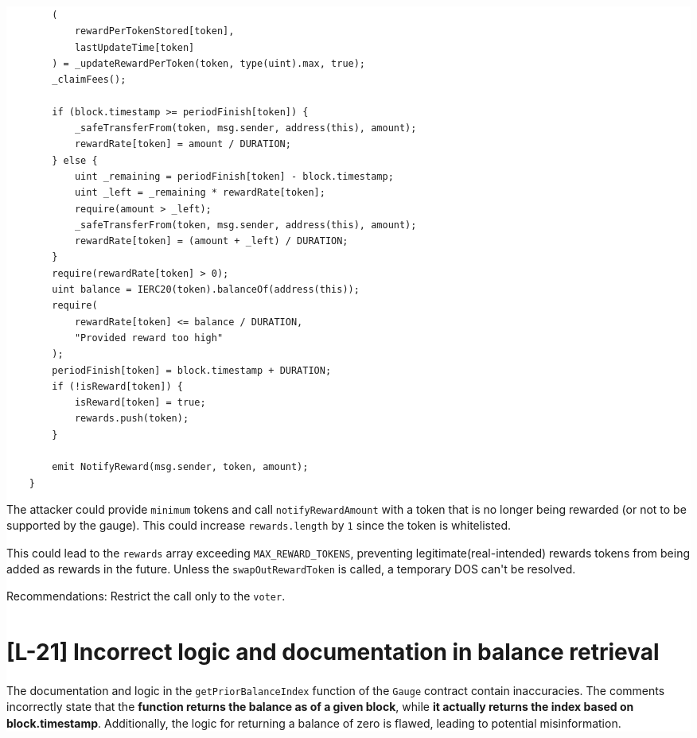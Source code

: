 ```solidity
        (
            rewardPerTokenStored[token],
            lastUpdateTime[token]
        ) = _updateRewardPerToken(token, type(uint).max, true);
        _claimFees();

        if (block.timestamp >= periodFinish[token]) {
            _safeTransferFrom(token, msg.sender, address(this), amount);
            rewardRate[token] = amount / DURATION;
        } else {
            uint _remaining = periodFinish[token] - block.timestamp;
            uint _left = _remaining * rewardRate[token];
            require(amount > _left);
            _safeTransferFrom(token, msg.sender, address(this), amount);
            rewardRate[token] = (amount + _left) / DURATION;
        }
        require(rewardRate[token] > 0);
        uint balance = IERC20(token).balanceOf(address(this));
        require(
            rewardRate[token] <= balance / DURATION,
            "Provided reward too high"
        );
        periodFinish[token] = block.timestamp + DURATION;
        if (!isReward[token]) {
            isReward[token] = true;
            rewards.push(token);
        }

        emit NotifyReward(msg.sender, token, amount);
    }
```

The attacker could provide `minimum` tokens and call `notifyRewardAmount` with a token that is no longer being rewarded (or not to be supported by the gauge). This could increase `rewards.length` by `1` since the token is whitelisted.

This could lead to the `rewards` array exceeding `MAX_REWARD_TOKENS`, preventing legitimate(real-intended) rewards tokens from being added as rewards in the future. Unless the `swapOutRewardToken` is called, a temporary DOS can't be resolved.


Recommendations:
Restrict the call only to the `voter`.



# [L-21] Incorrect logic and documentation in balance retrieval

The documentation and logic in the `getPriorBalanceIndex` function of the `Gauge` contract contain inaccuracies. The comments incorrectly state that the **function returns the balance as of a given block**, while **it actually returns the index based on block.timestamp**. Additionally, the logic for returning a balance of zero is flawed, leading to potential misinformation.
